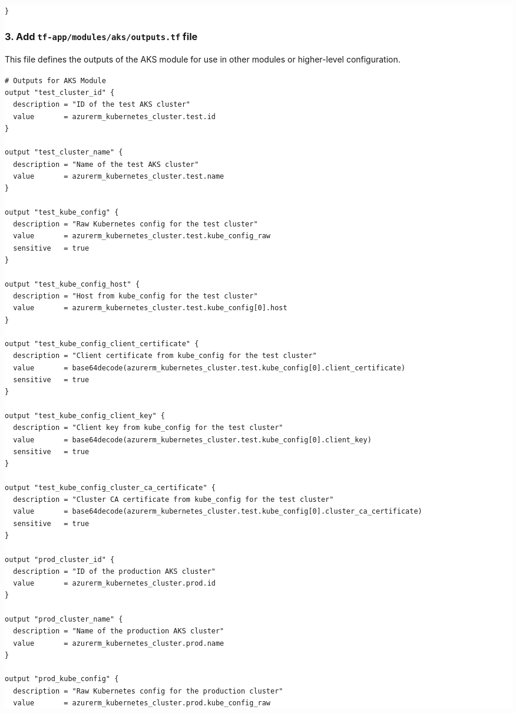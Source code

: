 ```hcl
}

```


### 3. Add `tf-app/modules/aks/outputs.tf` file

This file defines the outputs of the AKS module for use in other modules or higher-level configuration.

```hcl
# Outputs for AKS Module
output "test_cluster_id" {
  description = "ID of the test AKS cluster"
  value       = azurerm_kubernetes_cluster.test.id
}

output "test_cluster_name" {
  description = "Name of the test AKS cluster"
  value       = azurerm_kubernetes_cluster.test.name
}

output "test_kube_config" {
  description = "Raw Kubernetes config for the test cluster"
  value       = azurerm_kubernetes_cluster.test.kube_config_raw
  sensitive   = true
}

output "test_kube_config_host" {
  description = "Host from kube_config for the test cluster"
  value       = azurerm_kubernetes_cluster.test.kube_config[0].host
}

output "test_kube_config_client_certificate" {
  description = "Client certificate from kube_config for the test cluster"
  value       = base64decode(azurerm_kubernetes_cluster.test.kube_config[0].client_certificate)
  sensitive   = true
}

output "test_kube_config_client_key" {
  description = "Client key from kube_config for the test cluster"
  value       = base64decode(azurerm_kubernetes_cluster.test.kube_config[0].client_key)
  sensitive   = true
}

output "test_kube_config_cluster_ca_certificate" {
  description = "Cluster CA certificate from kube_config for the test cluster"
  value       = base64decode(azurerm_kubernetes_cluster.test.kube_config[0].cluster_ca_certificate)
  sensitive   = true
}

output "prod_cluster_id" {
  description = "ID of the production AKS cluster"
  value       = azurerm_kubernetes_cluster.prod.id
}

output "prod_cluster_name" {
  description = "Name of the production AKS cluster"
  value       = azurerm_kubernetes_cluster.prod.name
}

output "prod_kube_config" {
  description = "Raw Kubernetes config for the production cluster"
  value       = azurerm_kubernetes_cluster.prod.kube_config_raw
```